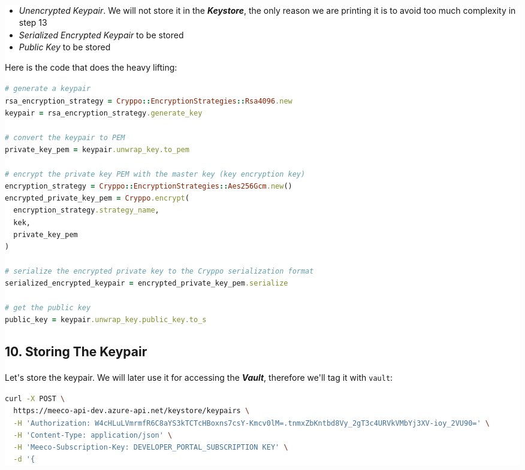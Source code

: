 * _Unencrypted Keypair_. We will not store it in the _**Keystore**_, the only reason we are printing it is to avoid too much complexity in step 13
* _Serialized Encrypted Keypair_ to be stored
* _Public Key_ to be stored

Here is the code that does the heavy lifting:

```ruby
# generate a keypair
rsa_encryption_strategy = Cryppo::EncryptionStrategies::Rsa4096.new
keypair = rsa_encryption_strategy.generate_key

# convert the keypair to PEM
private_key_pem = keypair.unwrap_key.to_pem

# encrypt the private key PEM with the master key (key encryption key)
encryption_strategy = Cryppo::EncryptionStrategies::Aes256Gcm.new()
encrypted_private_key_pem = Cryppo.encrypt(
  encryption_strategy.strategy_name,
  kek,
  private_key_pem
)

# serialize the encrypted private key to the Cryppo serialization format
serialized_encrypted_keypair = encrypted_private_key_pem.serialize

# get the public key
public_key = keypair.unwrap_key.public_key.to_s
```

## 10. Storing The Keypair

Let's store the keypair. We will later use it for accessing the _**Vault**_, therefore we'll tag it with `vault`:

```bash
curl -X POST \
  https://meeco-api-dev.azure-api.net/keystore/keypairs \
  -H 'Authorization: W4cHLuLVmrmfR6C8aYS3kTCTcHBoxns7csY-Kmcv0lM=.tnmxZbKntbd8Vy_2gT3c4URVkVMbYj3XV-ioy_2VU90=' \
  -H 'Content-Type: application/json' \
  -H 'Meeco-Subscription-Key: DEVELOPER_PORTAL_SUBSCRIPTION KEY' \
  -d '{
```